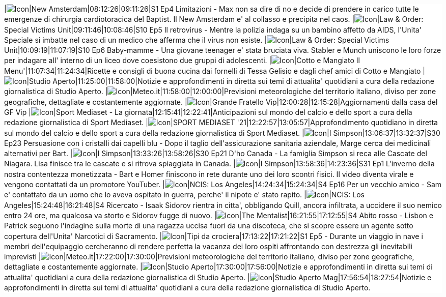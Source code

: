|![Icon](https://guidatv.sky.it/uuid/a201a9d4-7b36-4647-b0e7-aff7747b9626/cover?md5ChecksumParam=04989bf84aa3643ae489e5cb1189a801)|New Amsterdam|08:12:26|09:11:26|S1 Ep4 Limitazioni - Max non sa dire di no e decide di prendere in carico tutte le emergenze di chirurgia cardiotoracica del Baptist. Il New Amsterdam e&#039; al collasso e precipita nel caos.
|![Icon](https://guidatv.sky.it/uuid/3834c183-f4a3-40e4-bc3c-86d6f86adf82/cover?md5ChecksumParam=d24ea69e5e33371730d83f88ed4e8d37)|Law &amp; Order: Special Victims Unit|09:11:46|10:08:46|S10 Ep5 Il retrovirus - Mentre la polizia indaga su un bambino affetto da AIDS, l&#039;Unita&#039; Speciale si imbatte nel caso di un medico che afferma che il virus non esiste.
|![Icon](https://guidatv.sky.it/uuid/49ad67d6-bd10-4eff-ab93-334fa4ec89f9/cover?md5ChecksumParam=d24ea69e5e33371730d83f88ed4e8d37)|Law &amp; Order: Special Victims Unit|10:09:19|11:07:19|S10 Ep6 Baby-mamme - Una giovane teenager e&#039; stata bruciata viva. Stabler e Munch uniscono le loro forze per indagare all&#039; interno di un liceo dove coesistono due gruppi di adolescenti.
|![Icon](https://guidatv.sky.it/uuid/eede9344-e16d-479a-81c7-1386c0a82847/cover?md5ChecksumParam=050fa50b6c49a1ad0ea860146262eda7)|Cotto e Mangiato Il Menu&#039;|11:07:34|11:24:34|Ricette e consigli di buona cucina dai fornelli di Tessa Gelisio e dagli chef amici di Cotto e Mangiato
|![Icon](https://guidatv.sky.it/uuid/c60ddf3f-37e0-472e-8bba-da0bb8e3920c/cover?md5ChecksumParam=3963b5058be196763b0a96e8aa1c8f33)|Studio Aperto|11:25:00|11:58:00|Notizie e approfondimenti in diretta sui temi di attualita&#039; quotidiani a cura della redazione giornalistica di Studio Aperto.
|![Icon](https://guidatv.sky.it/uuid/7432184c-2a44-407d-bb70-ad3224e207b5/cover?md5ChecksumParam=ea4922c517197fce402c37c11d9e9803)|Meteo.it|11:58:00|12:00:00|Previsioni meteorologiche del territorio italiano, diviso per zone geografiche, dettagliate e costantemente aggiornate.
|![Icon](https://guidatv.sky.it/uuid/549bd1d6-ca44-4038-b6c2-bbec91305446/cover?md5ChecksumParam=36e82f12a9102827707459577c66615a)|Grande Fratello Vip|12:00:28|12:15:28|Aggiornamenti dalla casa del GF Vip
|![Icon](https://guidatv.sky.it/uuid/861fdaa4-62f5-4736-a182-2efb507f0380/cover?md5ChecksumParam=205b4eb5af9f6469960c8f4a81f726da)|Sport Mediaset - La giornata|12:15:41|12:22:41|Anticipazioni sul mondo del calcio e dello sport a cura della redazione giornalistica di Sport Mediaset.
|![Icon](https://guidatv.sky.it/uuid/5bae748a-1b62-4785-bf80-fc8d9815c8e1/cover?md5ChecksumParam=01cbe3ae7032b33bd7ff4e13d9b71f70)|SPORT MEDIASET &#039;21|12:22:57|13:05:57|Approfondimento quotidiano in diretta sul mondo del calcio e dello sport a cura della redazione giornalistica di Sport Mediaset.
|![Icon](https://guidatv.sky.it/uuid/cbc6404b-928d-4dd3-97c3-0850da4eeef8/cover?md5ChecksumParam=227cb4e292c96da1582accd0c0b529c9)|I Simpson|13:06:37|13:32:37|S30 Ep23 Persuasione con i cristalli dai capelli blu - Dopo il taglio dell&#039;assicurazione sanitaria aziendale, Marge cerca dei medicinali alternativi per Bart.
|![Icon](https://guidatv.sky.it/uuid/37366dec-be3d-4d5c-bb64-3489cb0c6710/cover?md5ChecksumParam=227cb4e292c96da1582accd0c0b529c9)|I Simpson|13:33:26|13:58:26|S30 Ep21 D&#039;ho Canada - La famiglia Simpson si reca alle Cascate del Niagara. Lisa finisce tra le cascate e si ritrova spiaggiata in Canada.
|![Icon](https://guidatv.sky.it/uuid/b2436229-299a-4755-96a1-535298a05602/cover?md5ChecksumParam=e0817d8255534a84c7ab7c1796440d76)|I Simpson|13:58:36|14:23:36|S31 Ep1 L&#039;inverno della nostra contentezza monetizzata - Bart e Homer finiscono in rete durante uno dei loro scontri fisici. Il video diventa virale e vengono contattati da un promotore YouTuber.
|![Icon](https://guidatv.sky.it/uuid/b986ed46-0ea1-4b5e-9f2f-71000db477ba/cover?md5ChecksumParam=5cae7164386a6da0333e0a84e7216620)|NCIS: Los Angeles|14:24:34|15:24:34|S4 Ep16 Per un vecchio amico - Sam e&#039; contattato da un uomo che lo aveva ospitato in guerra, perche&#039; il nipote e&#039; stato rapito.
|![Icon](https://guidatv.sky.it/uuid/dea13c30-11b3-469c-9dce-b8d0835ad64d/cover?md5ChecksumParam=5cae7164386a6da0333e0a84e7216620)|NCIS: Los Angeles|15:24:48|16:21:48|S4 Ricercato - Isaak Sidorov rientra in citta&#039;, obbligando Quill, ancora infiltrata, a uccidere il suo nemico entro 24 ore, ma qualcosa va storto e Sidorov fugge di nuovo.
|![Icon](https://guidatv.sky.it/uuid/6da492af-02b7-4fe5-a45d-6048465d2d89/cover?md5ChecksumParam=018fff53de07582781fc711539f0923b)|The Mentalist|16:21:55|17:12:55|S4 Abito rosso - Lisbon e Patrick seguono l&#039;indagine sulla morte di una ragazza uccisa fuori da una discoteca, che si scopre essere un agente sotto copertura dell&#039;Unita&#039; Narcotici di Sacramento.
|![Icon](https://guidatv.sky.it/uuid/9fbf543b-407b-43f6-a268-146ab92cd076/cover?md5ChecksumParam=2314cf36de882ca5b99ae5baff6e6863)|Tipi da crociera|17:13:22|17:21:22|S1 Ep5 - Durante un viaggio in nave i membri dell&#039;equipaggio cercheranno di rendere perfetta la vacanza dei loro ospiti affrontando con destrezza gli inevitabili imprevisti
|![Icon](https://guidatv.sky.it/uuid/7432184c-2a44-407d-bb70-ad3224e207b5/cover?md5ChecksumParam=ea4922c517197fce402c37c11d9e9803)|Meteo.it|17:22:00|17:30:00|Previsioni meteorologiche del territorio italiano, diviso per zone geografiche, dettagliate e costantemente aggiornate.
|![Icon](https://guidatv.sky.it/uuid/c60ddf3f-37e0-472e-8bba-da0bb8e3920c/cover?md5ChecksumParam=3963b5058be196763b0a96e8aa1c8f33)|Studio Aperto|17:30:00|17:56:00|Notizie e approfondimenti in diretta sui temi di attualita&#039; quotidiani a cura della redazione giornalistica di Studio Aperto.
|![Icon](https://guidatv.sky.it/uuid/b067ae1d-ddef-4226-8b18-44d83c614943/cover?md5ChecksumParam=3963b5058be196763b0a96e8aa1c8f33)|Studio Aperto Mag|17:56:54|18:27:54|Notizie e approfondimenti in diretta sui temi di attualita&#039; quotidiani a cura della redazione giornalistica di Studio Aperto.